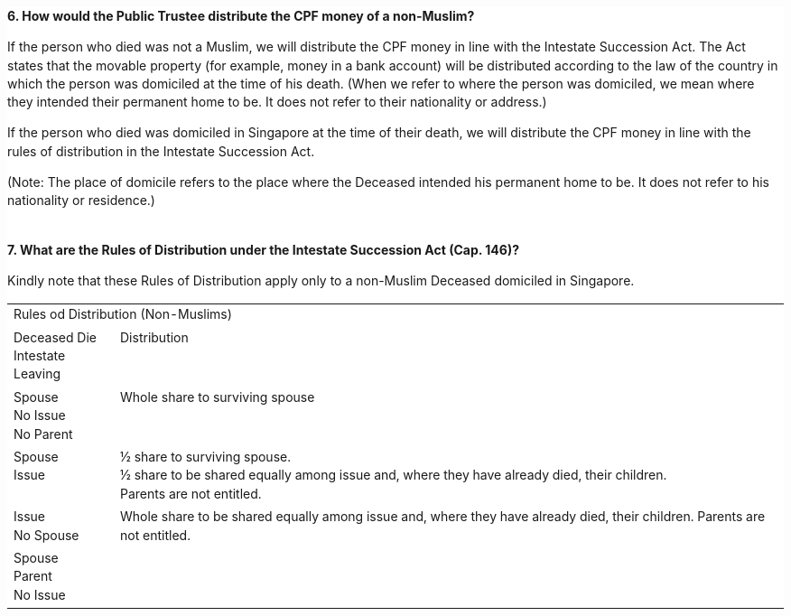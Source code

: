 **6.	How would the Public Trustee distribute the CPF money of a non-Muslim?**

If the person who died was not a Muslim, we will distribute the CPF money in line with the Intestate Succession Act. The Act states that the movable property (for example, money in a bank account) will be distributed according to the law of the country in which the person was domiciled at the time of his death. (When we refer to where the person was domiciled, we mean where they intended their permanent home to be. It does not refer to their nationality or address.)

If the person who died was domiciled in Singapore at the time of their death, we will distribute the CPF money in line with the rules of distribution in the Intestate Succession Act.


(Note: The place of domicile refers to the place where the Deceased intended his permanent home to be. It does not refer to his nationality or residence.)<br><br>

**7.	What are the Rules of Distribution under the Intestate Succession Act (Cap. 146)?**

Kindly note that these Rules of Distribution apply only to a non-Muslim Deceased domiciled in Singapore.

<table>
  <tr>
    <td colspan="2">Rules od Distribution (Non-Muslims)</td>
  </tr>
  <tr>
    <td>
      Deceased Die<br>
      Intestate Leaving
    </td>
    <td>Distribution</td>
  </tr>
  <tr>
    <td>
      Spouse<br>
      No Issue<br>
      No Parent
    </td>
    <td>Whole share to surviving spouse</td>
  </tr>
  <tr>
    <td>
      Spouse<br>
      Issue
    </td>
    <td>
      ½ share to surviving spouse.<br>
      ½ share to be shared equally among issue and, where they have already died, their children.<br>
      Parents are not entitled.
    </td>
  </tr>
  <tr>
    <td>
      Issue<br>
      No Spouse
    </td>
    <td>
      Whole share to be shared equally among issue and, where they have already died, their children. Parents are not entitled.
    </td>
  </tr>
  <tr>
    <td>
      Spouse<br>
      Parent<br>
      No Issue
    </td>
    <td>